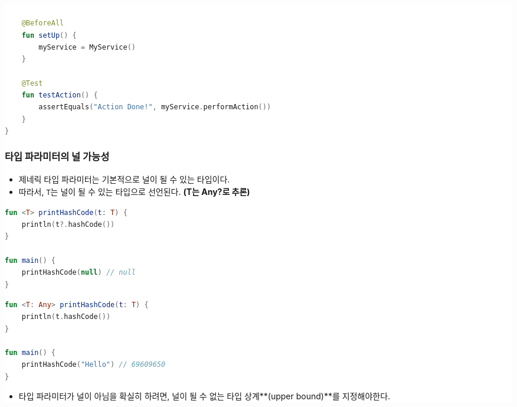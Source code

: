 ```kotlin

    @BeforeAll
    fun setUp() {
        myService = MyService()
    }

    @Test
    fun testAction() {
        assertEquals("Action Done!", myService.performAction())
    }
}
```

### 타입 파라미터의 널 가능성
- 제네릭 타입 파라미터는 기본적으로 널이 될 수 있는 타입이다.
- 따라서, `T`는 널이 될 수 있는 타입으로 선언된다. **(T는 Any?로 추론)**

```kotlin
fun <T> printHashCode(t: T) {
    println(t?.hashCode())
}

fun main() {
    printHashCode(null) // null
}
```

```kotlin
fun <T: Any> printHashCode(t: T) {
    println(t.hashCode())
}

fun main() {
    printHashCode("Hello") // 69609650
}
```
- 타입 파라미터가 널이 아님을 확실히 하려면, 널이 될 수 없는 타입 상계**(upper bound)**를 지정해야한다.
